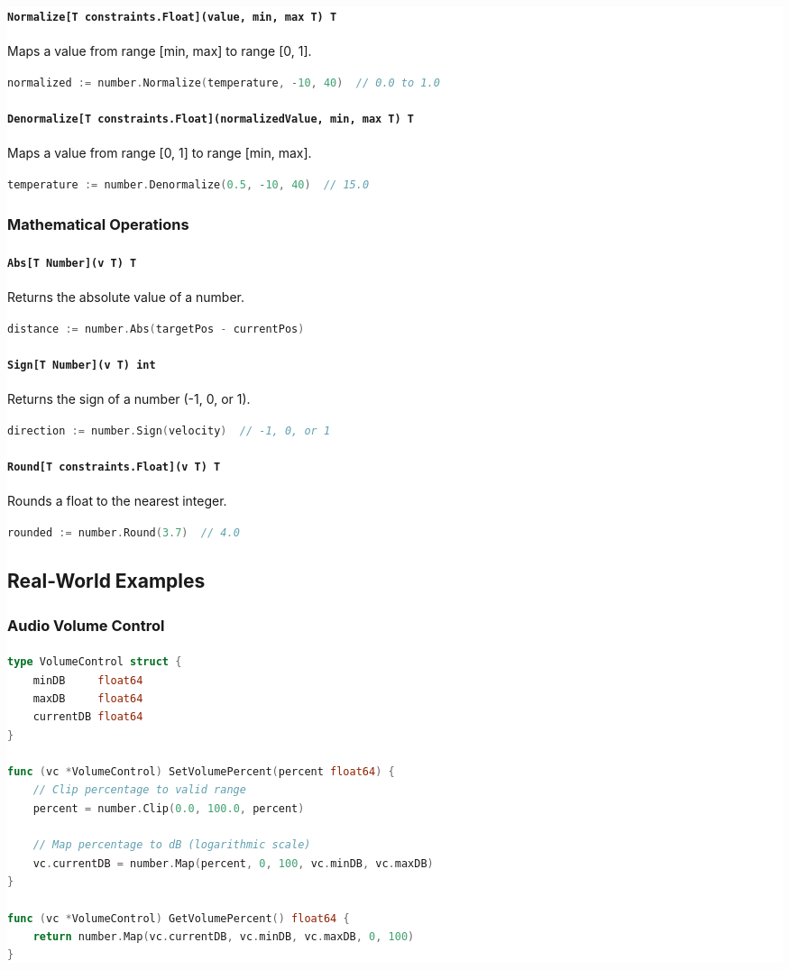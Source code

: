 #### `Normalize[T constraints.Float](value, min, max T) T`
Maps a value from range [min, max] to range [0, 1].

```go
normalized := number.Normalize(temperature, -10, 40)  // 0.0 to 1.0
```

#### `Denormalize[T constraints.Float](normalizedValue, min, max T) T`
Maps a value from range [0, 1] to range [min, max].

```go
temperature := number.Denormalize(0.5, -10, 40)  // 15.0
```

### Mathematical Operations

#### `Abs[T Number](v T) T`
Returns the absolute value of a number.

```go
distance := number.Abs(targetPos - currentPos)
```

#### `Sign[T Number](v T) int`
Returns the sign of a number (-1, 0, or 1).

```go
direction := number.Sign(velocity)  // -1, 0, or 1
```

#### `Round[T constraints.Float](v T) T`
Rounds a float to the nearest integer.

```go
rounded := number.Round(3.7)  // 4.0
```

## Real-World Examples

### Audio Volume Control

```go
type VolumeControl struct {
    minDB     float64
    maxDB     float64
    currentDB float64
}

func (vc *VolumeControl) SetVolumePercent(percent float64) {
    // Clip percentage to valid range
    percent = number.Clip(0.0, 100.0, percent)
    
    // Map percentage to dB (logarithmic scale)
    vc.currentDB = number.Map(percent, 0, 100, vc.minDB, vc.maxDB)
}

func (vc *VolumeControl) GetVolumePercent() float64 {
    return number.Map(vc.currentDB, vc.minDB, vc.maxDB, 0, 100)
}
```
